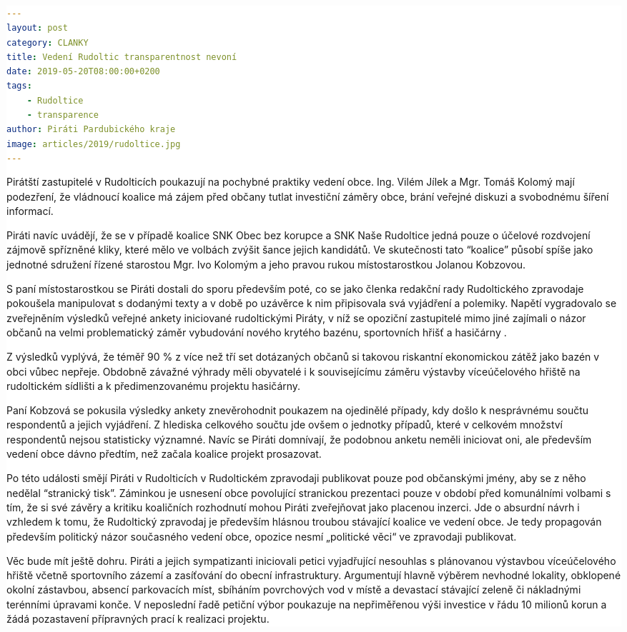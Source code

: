 ```yaml
---
layout: post
category: CLANKY
title: Vedení Rudoltic transparentnost nevoní
date: 2019-05-20T08:00:00+0200
tags: 
    - Rudoltice
    - transparence
author: Piráti Pardubického kraje
image: articles/2019/rudoltice.jpg
---
```


Pirátští zastupitelé v Rudolticích poukazují na pochybné praktiky vedení obce. Ing. Vilém Jílek a Mgr. Tomáš Kolomý mají podezření, že vládnoucí koalice má zájem před občany tutlat investiční záměry obce, brání veřejné diskuzi a svobodnému šíření informací.

Piráti navíc uvádějí, že se v případě koalice SNK Obec bez korupce a SNK Naše Rudoltice jedná pouze o účelové rozdvojení zájmově spřízněné kliky, které mělo ve volbách zvýšit šance jejich kandidátů. Ve skutečnosti tato “koalice” působí spíše jako jednotné sdružení řízené starostou Mgr. Ivo Kolomým a jeho pravou rukou místostarostkou Jolanou Kobzovou.

S paní místostarostkou se Piráti dostali do sporu především poté, co se jako členka redakční rady Rudoltického zpravodaje pokoušela manipulovat s dodanými texty a v době po uzávěrce k nim připisovala svá vyjádření a polemiky. Napětí vygradovalo se zveřejněním výsledků veřejné ankety iniciované rudoltickými Piráty, v níž se opoziční zastupitelé mimo jiné zajímali o názor občanů na velmi problematický záměr vybudování nového krytého bazénu, sportovních hřišť a hasičárny .

Z výsledků vyplývá, že téměř 90 % z více než tří set dotázaných občanů si takovou riskantní ekonomickou zátěž jako bazén v obci vůbec nepřeje. Obdobně závažné výhrady měli obyvatelé i k souvisejícímu záměru výstavby víceúčelového hřiště na rudoltickém sídlišti a k předimenzovanému projektu hasičárny.

Paní Kobzová se pokusila výsledky ankety znevěrohodnit poukazem na ojedinělé případy, kdy došlo k nesprávnému součtu respondentů a jejich vyjádření. Z hlediska celkového součtu jde ovšem o jednotky případů, které v celkovém množství respondentů nejsou statisticky významné. Navíc se Piráti domnívají, že podobnou anketu neměli iniciovat oni, ale především vedení obce dávno předtím, než začala koalice projekt prosazovat.

Po této události smějí Piráti v Rudolticích v Rudoltickém zpravodaji publikovat pouze pod občanskými jmény, aby se z něho nedělal “stranický tisk”. Záminkou je usnesení obce povolující stranickou prezentaci pouze v období před komunálními volbami s tím, že si své závěry a kritiku koaličních rozhodnutí mohou Piráti zveřejňovat jako placenou inzerci. Jde o absurdní návrh i vzhledem k tomu, že Rudoltický zpravodaj je především hlásnou troubou stávající koalice ve vedení obce. Je tedy propagován především politický názor současného vedení obce, opozice nesmí „politické věci“ ve zpravodaji publikovat. 

Věc bude mít ještě dohru. Piráti a jejich sympatizanti iniciovali petici vyjadřující nesouhlas s plánovanou výstavbou víceúčelového hřiště včetně sportovního zázemí a zasíťování do obecní infrastruktury. Argumentují hlavně výběrem nevhodné lokality, obklopené okolní zástavbou, absencí parkovacích míst, sbíháním povrchových vod v místě a devastací stávající zeleně či nákladnými terénními úpravami konče. V neposlední řadě petiční výbor poukazuje na nepřiměřenou výši investice v řádu 10 milionů korun a žádá pozastavení přípravných prací k realizaci projektu.
